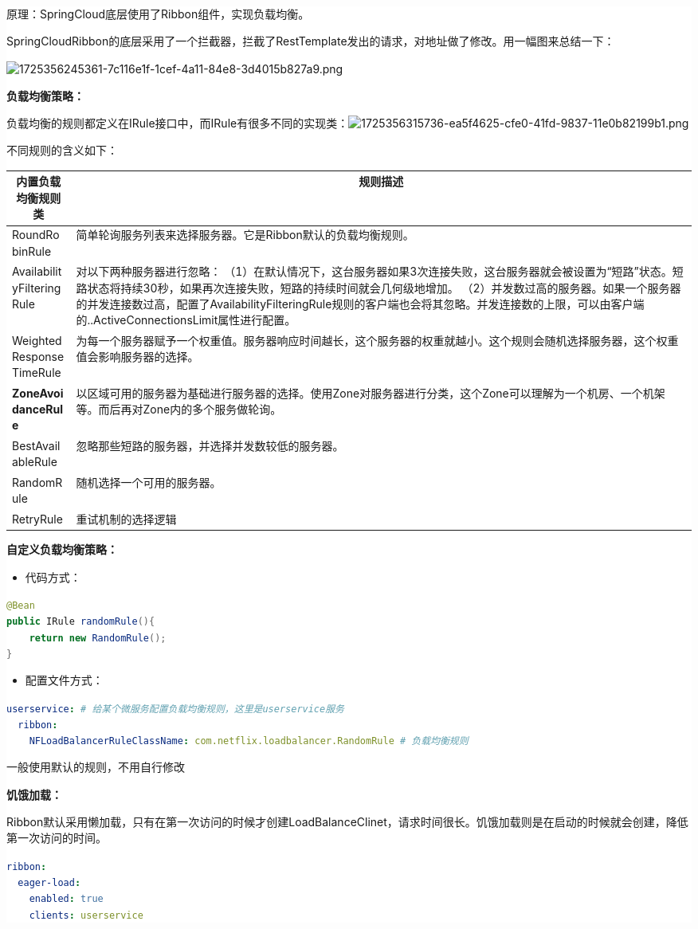 原理：SpringCloud底层使用了Ribbon组件，实现负载均衡。

SpringCloudRibbon的底层采用了一个拦截器，拦截了RestTemplate发出的请求，对地址做了修改。用一幅图来总结一下：

![1725356245361-7c116e1f-1cef-4a11-84e8-3d4015b827a9.png](1725356245361-7c116e1f-1cef-4a11-84e8-3d4015b827a9-449072.png)

**负载均衡策略：**

负载均衡的规则都定义在IRule接口中，而IRule有很多不同的实现类：![1725356315736-ea5f4625-cfe0-41fd-9837-11e0b82199b1.png](1725356315736-ea5f4625-cfe0-41fd-9837-11e0b82199b1-670735.png)

不同规则的含义如下：

| **内置负载均衡规则类** | **规则描述** |
| --- | --- |
| RoundRobinRule | 简单轮询服务列表来选择服务器。它是Ribbon默认的负载均衡规则。 |
| AvailabilityFilteringRule | 对以下两种服务器进行忽略：   （1）在默认情况下，这台服务器如果3次连接失败，这台服务器就会被设置为“短路”状态。短路状态将持续30秒，如果再次连接失败，短路的持续时间就会几何级地增加。  （2）并发数过高的服务器。如果一个服务器的并发连接数过高，配置了AvailabilityFilteringRule规则的客户端也会将其忽略。并发连接数的上限，可以由客户端的..ActiveConnectionsLimit属性进行配置。 |
| WeightedResponseTimeRule | 为每一个服务器赋予一个权重值。服务器响应时间越长，这个服务器的权重就越小。这个规则会随机选择服务器，这个权重值会影响服务器的选择。 |
| **ZoneAvoidanceRule** | 以区域可用的服务器为基础进行服务器的选择。使用Zone对服务器进行分类，这个Zone可以理解为一个机房、一个机架等。而后再对Zone内的多个服务做轮询。 |
| BestAvailableRule | 忽略那些短路的服务器，并选择并发数较低的服务器。 |
| RandomRule | 随机选择一个可用的服务器。 |
| RetryRule | 重试机制的选择逻辑 |


**自定义负载均衡策略：**

+ 代码方式：

```java
@Bean
public IRule randomRule(){
    return new RandomRule();
}
```

+ 配置文件方式：

```yaml
userservice: # 给某个微服务配置负载均衡规则，这里是userservice服务
  ribbon:
    NFLoadBalancerRuleClassName: com.netflix.loadbalancer.RandomRule # 负载均衡规则 
```

一般使用默认的规则，不用自行修改

**饥饿加载：**

Ribbon默认采用懒加载，只有在第一次访问的时候才创建LoadBalanceClinet，请求时间很长。饥饿加载则是在启动的时候就会创建，降低第一次访问的时间。

```yaml
ribbon:
  eager-load:
    enabled: true
    clients: userservice
```
